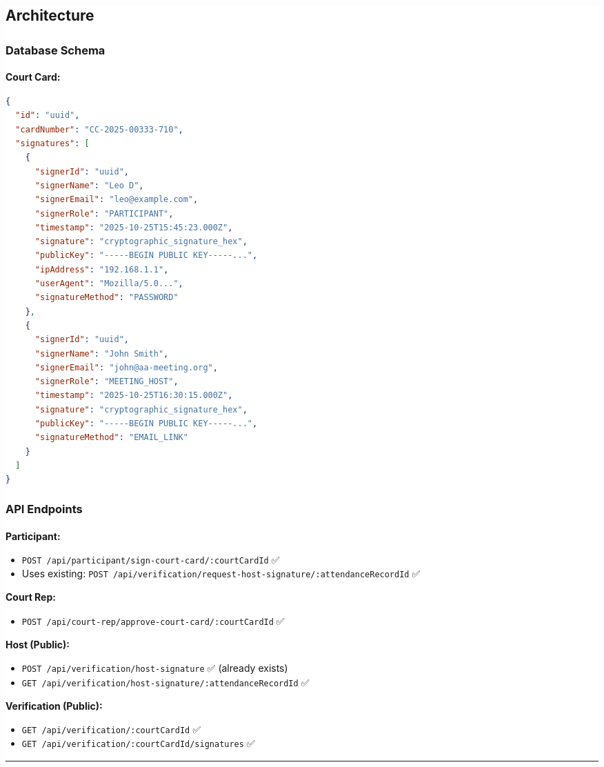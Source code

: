
## Architecture

### Database Schema

**Court Card:**
```json
{
  "id": "uuid",
  "cardNumber": "CC-2025-00333-710",
  "signatures": [
    {
      "signerId": "uuid",
      "signerName": "Leo D",
      "signerEmail": "leo@example.com",
      "signerRole": "PARTICIPANT",
      "timestamp": "2025-10-25T15:45:23.000Z",
      "signature": "cryptographic_signature_hex",
      "publicKey": "-----BEGIN PUBLIC KEY-----...",
      "ipAddress": "192.168.1.1",
      "userAgent": "Mozilla/5.0...",
      "signatureMethod": "PASSWORD"
    },
    {
      "signerId": "uuid",
      "signerName": "John Smith",
      "signerEmail": "john@aa-meeting.org",
      "signerRole": "MEETING_HOST",
      "timestamp": "2025-10-25T16:30:15.000Z",
      "signature": "cryptographic_signature_hex",
      "publicKey": "-----BEGIN PUBLIC KEY-----...",
      "signatureMethod": "EMAIL_LINK"
    }
  ]
}
```

### API Endpoints

**Participant:**
- `POST /api/participant/sign-court-card/:courtCardId` ✅
- Uses existing: `POST /api/verification/request-host-signature/:attendanceRecordId` ✅

**Court Rep:**
- `POST /api/court-rep/approve-court-card/:courtCardId` ✅

**Host (Public):**
- `POST /api/verification/host-signature` ✅ (already exists)
- `GET /api/verification/host-signature/:attendanceRecordId` ✅

**Verification (Public):**
- `GET /api/verification/:courtCardId` ✅
- `GET /api/verification/:courtCardId/signatures` ✅

---
